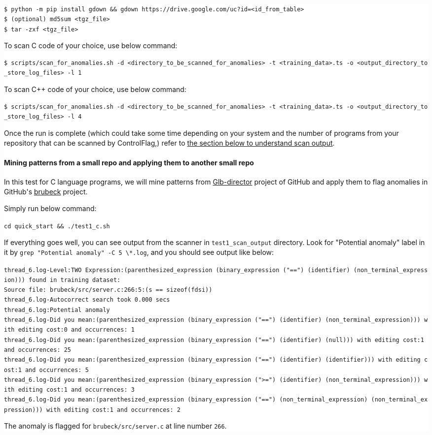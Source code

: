 ```
$ python -m pip install gdown && gdown https://drive.google.com/uc?id=<id_from_table>
$ (optional) md5sum <tgz_file>
$ tar -zxf <tgz_file>
```

To scan C code of your choice, use below command:

```
$ scripts/scan_for_anomalies.sh -d <directory_to_be_scanned_for_anomalies> -t <training_data>.ts -o <output_directory_to_store_log_files> -l 1
```

To scan C++ code of your choice, use below command:

```
$ scripts/scan_for_anomalies.sh -d <directory_to_be_scanned_for_anomalies> -t <training_data>.ts -o <output_directory_to_store_log_files> -l 4
```

Once the run is complete (which could take some time depending on your system and the
number of programs from your repository that can be scanned by ControlFlag,) refer to [the section below to
understand scan output](#understanding-scan-output).

#### Mining patterns from a small repo and applying them to another small repo

In this test for C language programs, we will mine patterns from
[Glb-director](https://github.com/github/glb-director.git) project of GitHub and
apply them to flag anomalies in GitHub's [brubeck](https://github.com/github/brubeck.git) project.

Simply run below command:
```
cd quick_start && ./test1_c.sh
```

If everything goes well, you can see output from the scanner in `test1_scan_output`
directory. Look for "Potential anomaly" label in it by `grep "Potential anomaly"
-C 5 \*.log`, and you should see output like below:

```
thread_6.log-Level:TWO Expression:(parenthesized_expression (binary_expression ("==") (identifier) (non_terminal_expression))) found in training dataset:
Source file: brubeck/src/server.c:266:5:(s == sizeof(fdsi))
thread_6.log-Autocorrect search took 0.000 secs
thread_6.log:Potential anomaly
thread_6.log-Did you mean:(parenthesized_expression (binary_expression ("==") (identifier) (non_terminal_expression))) with editing cost:0 and occurrences: 1
thread_6.log-Did you mean:(parenthesized_expression (binary_expression ("==") (identifier) (null))) with editing cost:1 and occurrences: 25
thread_6.log-Did you mean:(parenthesized_expression (binary_expression ("==") (identifier) (identifier))) with editing cost:1 and occurrences: 5
thread_6.log-Did you mean:(parenthesized_expression (binary_expression (">=") (identifier) (non_terminal_expression))) with editing cost:1 and occurrences: 3
thread_6.log-Did you mean:(parenthesized_expression (binary_expression ("==") (non_terminal_expression) (non_terminal_expression))) with editing cost:1 and occurrences: 2
```
The anomaly is flagged for `brubeck/src/server.c` at line number `266`.
